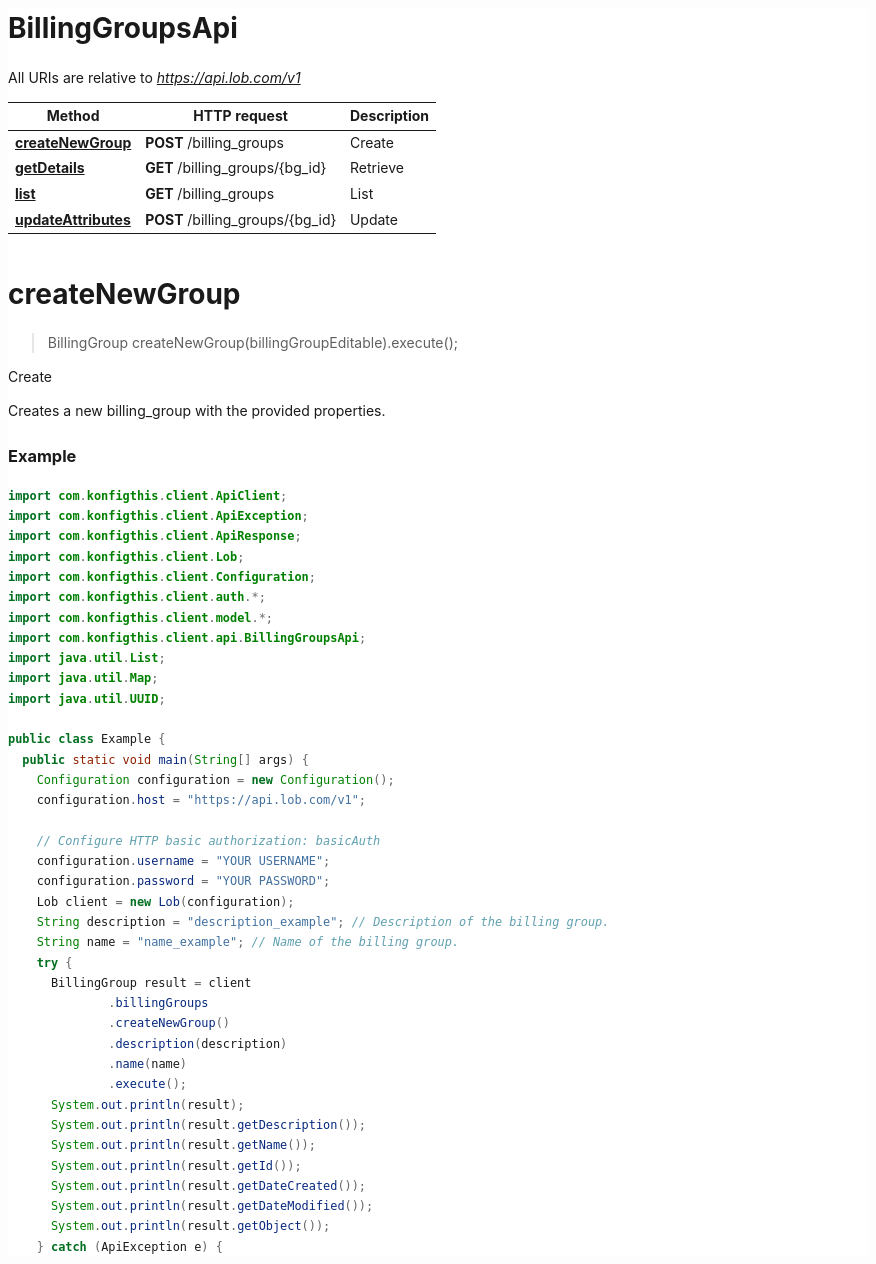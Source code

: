 # BillingGroupsApi

All URIs are relative to *https://api.lob.com/v1*

| Method | HTTP request | Description |
|------------- | ------------- | -------------|
| [**createNewGroup**](BillingGroupsApi.md#createNewGroup) | **POST** /billing_groups | Create |
| [**getDetails**](BillingGroupsApi.md#getDetails) | **GET** /billing_groups/{bg_id} | Retrieve |
| [**list**](BillingGroupsApi.md#list) | **GET** /billing_groups | List |
| [**updateAttributes**](BillingGroupsApi.md#updateAttributes) | **POST** /billing_groups/{bg_id} | Update |


<a name="createNewGroup"></a>
# **createNewGroup**
> BillingGroup createNewGroup(billingGroupEditable).execute();

Create

Creates a new billing_group with the provided properties.

### Example
```java
import com.konfigthis.client.ApiClient;
import com.konfigthis.client.ApiException;
import com.konfigthis.client.ApiResponse;
import com.konfigthis.client.Lob;
import com.konfigthis.client.Configuration;
import com.konfigthis.client.auth.*;
import com.konfigthis.client.model.*;
import com.konfigthis.client.api.BillingGroupsApi;
import java.util.List;
import java.util.Map;
import java.util.UUID;

public class Example {
  public static void main(String[] args) {
    Configuration configuration = new Configuration();
    configuration.host = "https://api.lob.com/v1";
    
    // Configure HTTP basic authorization: basicAuth
    configuration.username = "YOUR USERNAME";
    configuration.password = "YOUR PASSWORD";
    Lob client = new Lob(configuration);
    String description = "description_example"; // Description of the billing group.
    String name = "name_example"; // Name of the billing group.
    try {
      BillingGroup result = client
              .billingGroups
              .createNewGroup()
              .description(description)
              .name(name)
              .execute();
      System.out.println(result);
      System.out.println(result.getDescription());
      System.out.println(result.getName());
      System.out.println(result.getId());
      System.out.println(result.getDateCreated());
      System.out.println(result.getDateModified());
      System.out.println(result.getObject());
    } catch (ApiException e) {
```